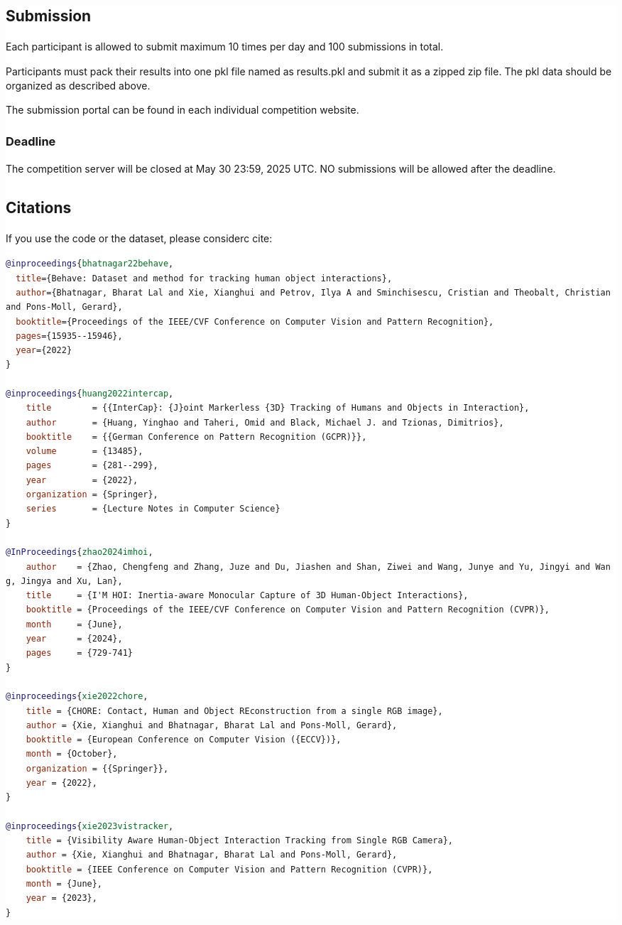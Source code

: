 ## Submission
Each participant is allowed to submit maximum 10 times per day and 100 submissions in total. 

Participants must pack their results into one pkl file named as results.pkl and submit it as a zipped zip file. The pkl data should be organized as described above. 

The submission portal can be found in each individual competition website. 

### Deadline
The competition server will be closed at May 30 23:59, 2025 UTC. NO submissions will be allowed after the deadline. 

## Citations
If you use the code or the dataset, please considerc cite:
```bib
@inproceedings{bhatnagar22behave,
  title={Behave: Dataset and method for tracking human object interactions},
  author={Bhatnagar, Bharat Lal and Xie, Xianghui and Petrov, Ilya A and Sminchisescu, Cristian and Theobalt, Christian and Pons-Moll, Gerard},
  booktitle={Proceedings of the IEEE/CVF Conference on Computer Vision and Pattern Recognition},
  pages={15935--15946},
  year={2022}
}

@inproceedings{huang2022intercap,
    title        = {{InterCap}: {J}oint Markerless {3D} Tracking of Humans and Objects in Interaction},
    author       = {Huang, Yinghao and Taheri, Omid and Black, Michael J. and Tzionas, Dimitrios},
    booktitle    = {{German Conference on Pattern Recognition (GCPR)}},
    volume       = {13485},
    pages        = {281--299},
    year         = {2022}, 
    organization = {Springer},
    series       = {Lecture Notes in Computer Science}
}

@InProceedings{zhao2024imhoi,
    author    = {Zhao, Chengfeng and Zhang, Juze and Du, Jiashen and Shan, Ziwei and Wang, Junye and Yu, Jingyi and Wang, Jingya and Xu, Lan},
    title     = {I'M HOI: Inertia-aware Monocular Capture of 3D Human-Object Interactions},
    booktitle = {Proceedings of the IEEE/CVF Conference on Computer Vision and Pattern Recognition (CVPR)},
    month     = {June},
    year      = {2024},
    pages     = {729-741}
}

@inproceedings{xie2022chore,
    title = {CHORE: Contact, Human and Object REconstruction from a single RGB image},
    author = {Xie, Xianghui and Bhatnagar, Bharat Lal and Pons-Moll, Gerard},
    booktitle = {European Conference on Computer Vision ({ECCV})},
    month = {October},
    organization = {{Springer}},
    year = {2022},
}

@inproceedings{xie2023vistracker,
    title = {Visibility Aware Human-Object Interaction Tracking from Single RGB Camera},
    author = {Xie, Xianghui and Bhatnagar, Bharat Lal and Pons-Moll, Gerard},
    booktitle = {IEEE Conference on Computer Vision and Pattern Recognition (CVPR)},
    month = {June},
    year = {2023},
}
```